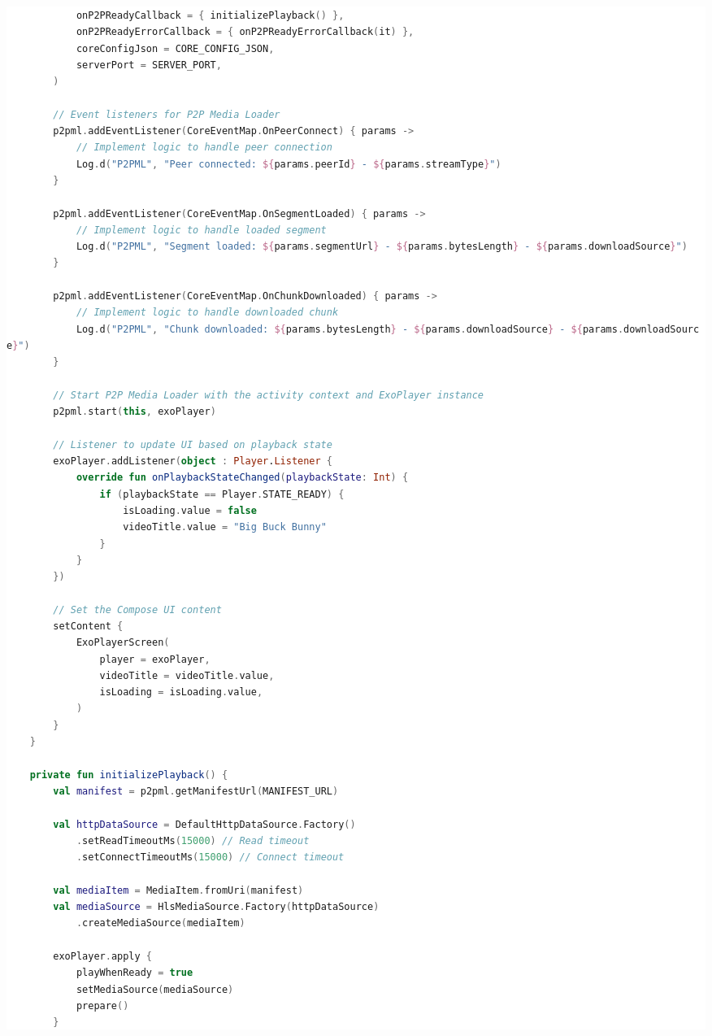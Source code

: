 ```kotlin
            onP2PReadyCallback = { initializePlayback() },
            onP2PReadyErrorCallback = { onP2PReadyErrorCallback(it) },
            coreConfigJson = CORE_CONFIG_JSON,
            serverPort = SERVER_PORT,
        )

        // Event listeners for P2P Media Loader
        p2pml.addEventListener(CoreEventMap.OnPeerConnect) { params ->
            // Implement logic to handle peer connection
            Log.d("P2PML", "Peer connected: ${params.peerId} - ${params.streamType}")
        }

        p2pml.addEventListener(CoreEventMap.OnSegmentLoaded) { params ->
            // Implement logic to handle loaded segment
            Log.d("P2PML", "Segment loaded: ${params.segmentUrl} - ${params.bytesLength} - ${params.downloadSource}")
        }

        p2pml.addEventListener(CoreEventMap.OnChunkDownloaded) { params ->
            // Implement logic to handle downloaded chunk
            Log.d("P2PML", "Chunk downloaded: ${params.bytesLength} - ${params.downloadSource} - ${params.downloadSource}")
        }

        // Start P2P Media Loader with the activity context and ExoPlayer instance
        p2pml.start(this, exoPlayer)

        // Listener to update UI based on playback state
        exoPlayer.addListener(object : Player.Listener {
            override fun onPlaybackStateChanged(playbackState: Int) {
                if (playbackState == Player.STATE_READY) {
                    isLoading.value = false
                    videoTitle.value = "Big Buck Bunny"
                }
            }
        })

        // Set the Compose UI content
        setContent {
            ExoPlayerScreen(
                player = exoPlayer,
                videoTitle = videoTitle.value,
                isLoading = isLoading.value,
            )
        }
    }

    private fun initializePlayback() {
        val manifest = p2pml.getManifestUrl(MANIFEST_URL)

        val httpDataSource = DefaultHttpDataSource.Factory()
            .setReadTimeoutMs(15000) // Read timeout
            .setConnectTimeoutMs(15000) // Connect timeout

        val mediaItem = MediaItem.fromUri(manifest)
        val mediaSource = HlsMediaSource.Factory(httpDataSource)
            .createMediaSource(mediaItem)

        exoPlayer.apply {
            playWhenReady = true
            setMediaSource(mediaSource)
            prepare()
        }
```
